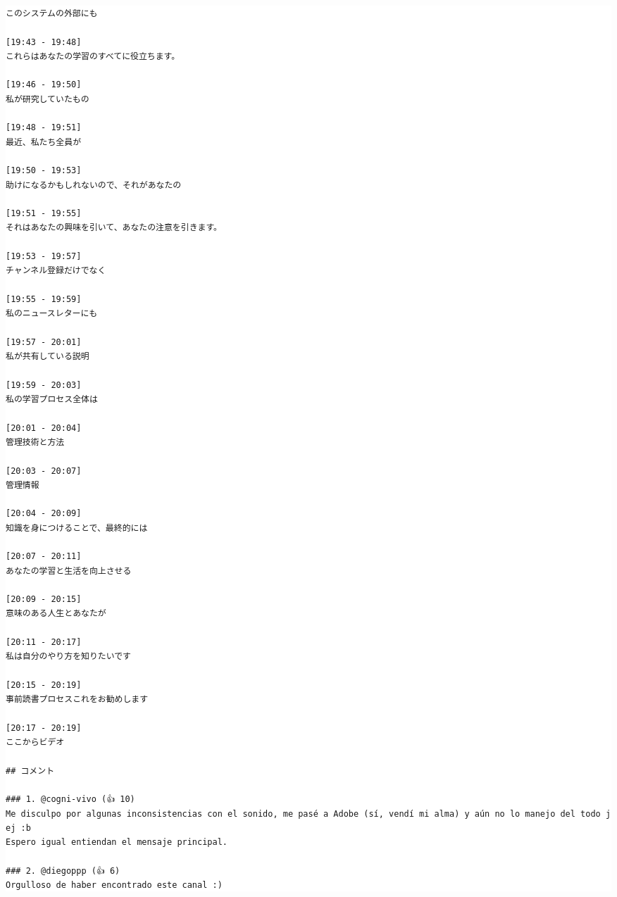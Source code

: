 ```
このシステムの外部にも

[19:43 - 19:48]
これらはあなたの学習のすべてに役立ちます。

[19:46 - 19:50]
私が研究していたもの

[19:48 - 19:51]
最近、私たち全員が

[19:50 - 19:53]
助けになるかもしれないので、それがあなたの

[19:51 - 19:55]
それはあなたの興味を引いて、あなたの注意を引きます。

[19:53 - 19:57]
チャンネル登録だけでなく

[19:55 - 19:59]
私のニュースレターにも

[19:57 - 20:01]
私が共有している説明

[19:59 - 20:03]
私の学習プロセス全体は

[20:01 - 20:04]
管理技術と方法

[20:03 - 20:07]
管理情報

[20:04 - 20:09]
知識を身につけることで、最終的には

[20:07 - 20:11]
あなたの学習と生活を向上させる

[20:09 - 20:15]
意味のある人生とあなたが

[20:11 - 20:17]
私は自分のやり方を知りたいです

[20:15 - 20:19]
事前読書プロセスこれをお勧めします

[20:17 - 20:19]
ここからビデオ

## コメント

### 1. @cogni-vivo (👍 10)
Me disculpo por algunas inconsistencias con el sonido, me pasé a Adobe (sí, vendí mi alma) y aún no lo manejo del todo jej :b
Espero igual entiendan el mensaje principal.

### 2. @diegoppp (👍 6)
Orgulloso de haber encontrado este canal :)

```